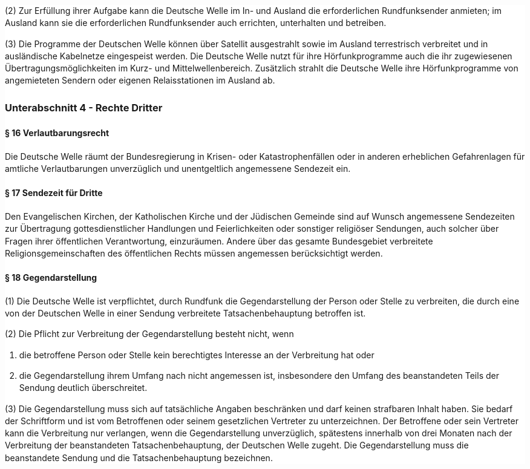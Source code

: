 (2) Zur Erfüllung ihrer Aufgabe kann die Deutsche Welle im In- und
Ausland die erforderlichen Rundfunksender anmieten; im Ausland kann
sie die erforderlichen Rundfunksender auch errichten, unterhalten und
betreiben.

(3) Die Programme der Deutschen Welle können über Satellit
ausgestrahlt sowie im Ausland terrestrisch verbreitet und in
ausländische Kabelnetze eingespeist werden. Die Deutsche Welle nutzt
für ihre Hörfunkprogramme auch die ihr zugewiesenen
Übertragungsmöglichkeiten im Kurz- und Mittelwellenbereich. Zusätzlich
strahlt die Deutsche Welle ihre Hörfunkprogramme von angemieteten
Sendern oder eigenen Relaisstationen im Ausland ab.


### Unterabschnitt 4 - Rechte Dritter



#### § 16 Verlautbarungsrecht

Die Deutsche Welle räumt der Bundesregierung in Krisen- oder
Katastrophenfällen oder in anderen erheblichen Gefahrenlagen für
amtliche Verlautbarungen unverzüglich und unentgeltlich angemessene
Sendezeit ein.


#### § 17 Sendezeit für Dritte

Den Evangelischen Kirchen, der Katholischen Kirche und der Jüdischen
Gemeinde sind auf Wunsch angemessene Sendezeiten zur Übertragung
gottesdienstlicher Handlungen und Feierlichkeiten oder sonstiger
religiöser Sendungen, auch solcher über Fragen ihrer öffentlichen
Verantwortung, einzuräumen. Andere über das gesamte Bundesgebiet
verbreitete Religionsgemeinschaften des öffentlichen Rechts müssen
angemessen berücksichtigt werden.


#### § 18 Gegendarstellung

(1) Die Deutsche Welle ist verpflichtet, durch Rundfunk die
Gegendarstellung der Person oder Stelle zu verbreiten, die durch eine
von der Deutschen Welle in einer Sendung verbreitete
Tatsachenbehauptung betroffen ist.

(2) Die Pflicht zur Verbreitung der Gegendarstellung besteht nicht,
wenn

1.  die betroffene Person oder Stelle kein berechtigtes Interesse an der
    Verbreitung hat oder


2.  die Gegendarstellung ihrem Umfang nach nicht angemessen ist,
    insbesondere den Umfang des beanstandeten Teils der Sendung deutlich
    überschreitet.




(3) Die Gegendarstellung muss sich auf tatsächliche Angaben
beschränken und darf keinen strafbaren Inhalt haben. Sie bedarf der
Schriftform und ist vom Betroffenen oder seinem gesetzlichen Vertreter
zu unterzeichnen. Der Betroffene oder sein Vertreter kann die
Verbreitung nur verlangen, wenn die Gegendarstellung unverzüglich,
spätestens innerhalb von drei Monaten nach der Verbreitung der
beanstandeten Tatsachenbehauptung, der Deutschen Welle zugeht. Die
Gegendarstellung muss die beanstandete Sendung und die
Tatsachenbehauptung bezeichnen.
